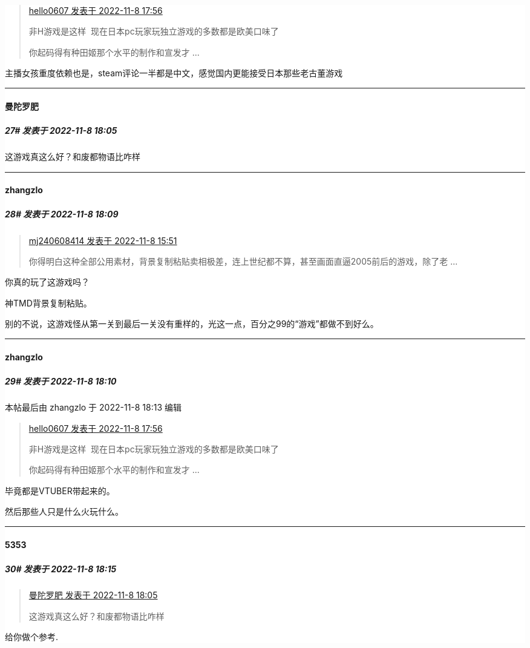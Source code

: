 <blockquote><a href="httphttps://bbs.saraba1st.com/2b/forum.php?mod=redirect&amp;goto=findpost&amp;pid=58338505&amp;ptid=2103854" target="_blank">hello0607 发表于 2022-11-8 17:56</a>

非H游戏是这样  现在日本pc玩家玩独立游戏的多数都是欧美口味了

你起码得有种田姬那个水平的制作和宣发才 ...</blockquote>
主播女孩重度依赖也是，steam评论一半都是中文，感觉国内更能接受日本那些老古董游戏

*****

####  曼陀罗肥  
##### 27#       发表于 2022-11-8 18:05

这游戏真这么好？和废都物语比咋样

*****

####  zhangzlo  
##### 28#       发表于 2022-11-8 18:09

<blockquote><a href="httphttps://bbs.saraba1st.com/2b/forum.php?mod=redirect&amp;goto=findpost&amp;pid=58336213&amp;ptid=2103854" target="_blank">mj240608414 发表于 2022-11-8 15:51</a>

你得明白这种全部公用素材，背景复制粘贴卖相极差，连上世纪都不算，甚至画面直逼2005前后的游戏，除了老 ...</blockquote>
你真的玩了这游戏吗？

神TMD背景复制粘贴。

别的不说，这游戏怪从第一关到最后一关没有重样的，光这一点，百分之99的“游戏”都做不到好么。

*****

####  zhangzlo  
##### 29#       发表于 2022-11-8 18:10

 本帖最后由 zhangzlo 于 2022-11-8 18:13 编辑 
<blockquote><a href="httphttps://bbs.saraba1st.com/2b/forum.php?mod=redirect&amp;goto=findpost&amp;pid=58338505&amp;ptid=2103854" target="_blank">hello0607 发表于 2022-11-8 17:56</a>

非H游戏是这样  现在日本pc玩家玩独立游戏的多数都是欧美口味了

你起码得有种田姬那个水平的制作和宣发才 ...</blockquote>
毕竟都是VTUBER带起来的。

然后那些人只是什么火玩什么。

*****

####  5353  
##### 30#       发表于 2022-11-8 18:15

<blockquote><a href="httphttps://bbs.saraba1st.com/2b/forum.php?mod=redirect&amp;goto=findpost&amp;pid=58338657&amp;ptid=2103854" target="_blank">曼陀罗肥 发表于 2022-11-8 18:05</a>

这游戏真这么好？和废都物语比咋样</blockquote>
给你做个参考.
